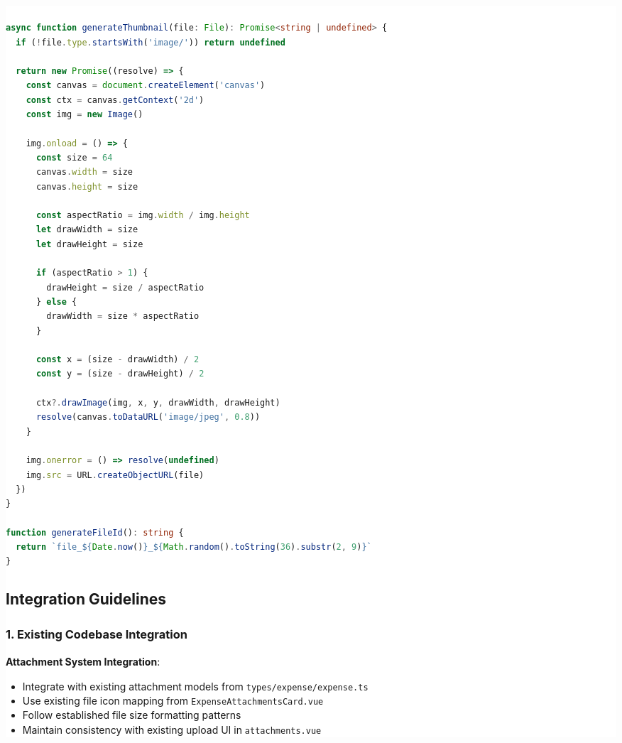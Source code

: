 ```typescript

async function generateThumbnail(file: File): Promise<string | undefined> {
  if (!file.type.startsWith('image/')) return undefined

  return new Promise((resolve) => {
    const canvas = document.createElement('canvas')
    const ctx = canvas.getContext('2d')
    const img = new Image()

    img.onload = () => {
      const size = 64
      canvas.width = size
      canvas.height = size

      const aspectRatio = img.width / img.height
      let drawWidth = size
      let drawHeight = size

      if (aspectRatio > 1) {
        drawHeight = size / aspectRatio
      } else {
        drawWidth = size * aspectRatio
      }

      const x = (size - drawWidth) / 2
      const y = (size - drawHeight) / 2

      ctx?.drawImage(img, x, y, drawWidth, drawHeight)
      resolve(canvas.toDataURL('image/jpeg', 0.8))
    }

    img.onerror = () => resolve(undefined)
    img.src = URL.createObjectURL(file)
  })
}

function generateFileId(): string {
  return `file_${Date.now()}_${Math.random().toString(36).substr(2, 9)}`
}
```

## Integration Guidelines

### 1. Existing Codebase Integration

**Attachment System Integration**:
- Integrate with existing attachment models from `types/expense/expense.ts`
- Use existing file icon mapping from `ExpenseAttachmentsCard.vue`
- Follow established file size formatting patterns
- Maintain consistency with existing upload UI in `attachments.vue`
